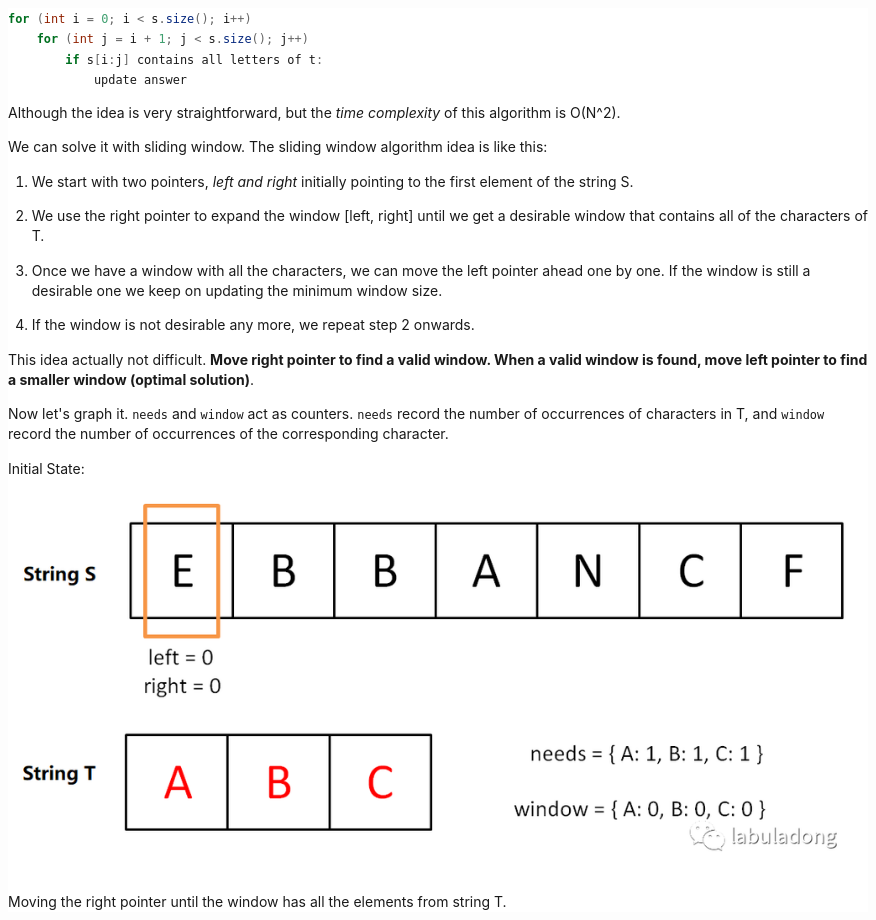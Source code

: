 ```java
for (int i = 0; i < s.size(); i++)
    for (int j = i + 1; j < s.size(); j++)
        if s[i:j] contains all letters of t:
            update answer
```

Although the idea is very straightforward, but the *time complexity* of this algorithm is O(N^2).

We can solve it with sliding window. The sliding window algorithm idea is like this:

1. We start with two pointers, *left and right* initially pointing to the first element of the string S.

2. We use the right pointer to expand the window [left, right] until we get a desirable window that contains all of the characters of T.

3. Once we have a window with all the characters, we can move the left pointer ahead one by one. If the window is still a desirable one we keep on updating the minimum window size.

4. If the window is not desirable any more, we repeat step 2 onwards.

This idea actually not difficult. **Move right pointer to find a valid window. When a valid window is found, move left pointer to find a smaller window (optimal solution)**.

Now let's graph it. `needs` and `window` act as counters. `needs` record the number of occurrences of characters in T, and `window` record the number of occurrences of the corresponding character.

Initial State:

![0](../pictures/Sliding_window/0.png)

Moving the right pointer until the window has all the elements from string T.
